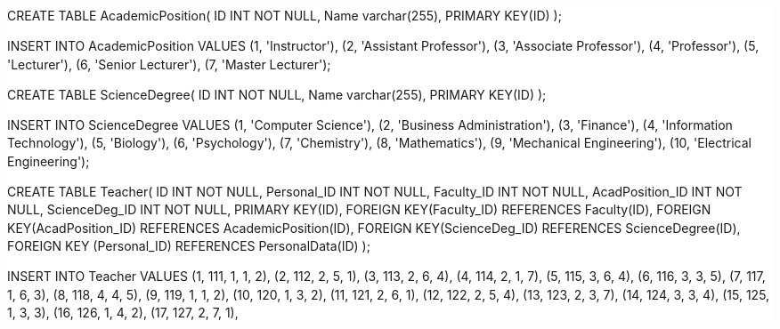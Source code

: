 
CREATE TABLE AcademicPosition(
  ID INT NOT NULL,
    Name varchar(255),
    PRIMARY KEY(ID)
);

INSERT INTO AcademicPosition VALUES
(1, 'Instructor'),
(2, 'Assistant Professor'),
(3, 'Associate Professor'),
(4, 'Professor'),
(5, 'Lecturer'),
(6, 'Senior Lecturer'),
(7, 'Master Lecturer');


CREATE TABLE ScienceDegree(
  ID INT NOT NULL,
    Name varchar(255),
    PRIMARY KEY(ID)
);

INSERT INTO ScienceDegree VALUES
(1, 'Computer Science'),
(2, 'Business Administration'),
(3, 'Finance'),
(4, 'Information Technology'),
(5, 'Biology'),
(6, 'Psychology'),
(7, 'Chemistry'),
(8, 'Mathematics'),
(9, 'Mechanical Engineering'),
(10, 'Electrical Engineering');

CREATE TABLE Teacher(
  ID INT NOT NULL,
    Personal_ID INT NOT NULL,
    Faculty_ID INT NOT NULL,
  AcadPosition_ID INT NOT NULL,
  ScienceDeg_ID INT NOT NULL,
    PRIMARY KEY(ID),
    FOREIGN KEY(Faculty_ID) REFERENCES Faculty(ID),
    FOREIGN KEY(AcadPosition_ID) REFERENCES AcademicPosition(ID),
    FOREIGN KEY(ScienceDeg_ID) REFERENCES ScienceDegree(ID),
    FOREIGN KEY (Personal_ID) REFERENCES PersonalData(ID)
);


INSERT INTO Teacher VALUES 
(1, 111, 1, 1, 2),
(2, 112, 2, 5, 1),
(3, 113, 2, 6, 4),
(4, 114, 2, 1, 7),
(5, 115, 3, 6, 4),
(6, 116, 3, 3, 5),
(7, 117, 1, 6, 3),
(8, 118, 4, 4, 5),
(9, 119, 1, 1, 2),
(10, 120, 1, 3, 2),
(11, 121, 2, 6, 1),
(12, 122, 2, 5, 4),
(13, 123, 2, 3, 7),
(14, 124, 3, 3, 4),
(15, 125, 1, 3, 3),
(16, 126, 1, 4, 2),
(17, 127, 2, 7, 1),